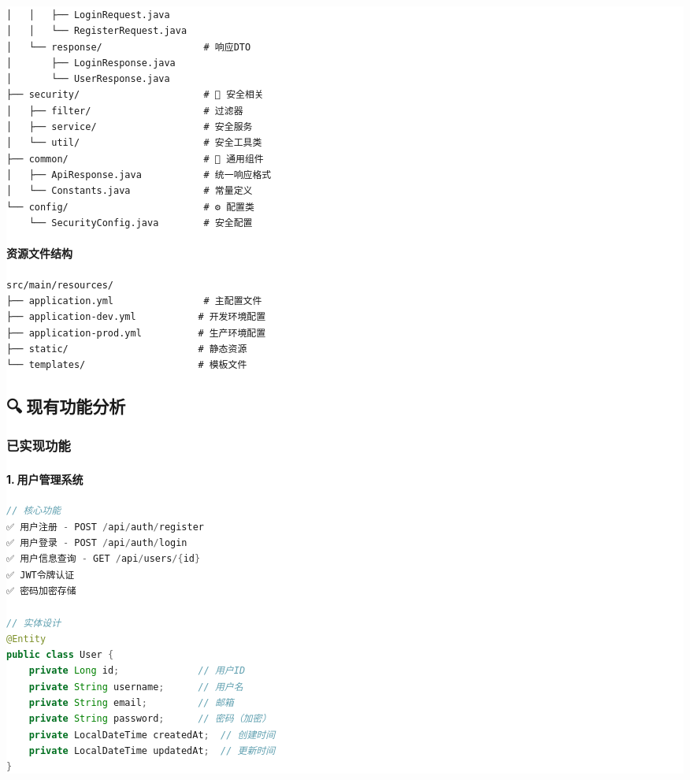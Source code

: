 ```
│   │   ├── LoginRequest.java
│   │   └── RegisterRequest.java
│   └── response/                  # 响应DTO
│       ├── LoginResponse.java
│       └── UserResponse.java
├── security/                      # 🔐 安全相关
│   ├── filter/                    # 过滤器
│   ├── service/                   # 安全服务
│   └── util/                      # 安全工具类
├── common/                        # 🔧 通用组件
│   ├── ApiResponse.java           # 统一响应格式
│   └── Constants.java             # 常量定义
└── config/                        # ⚙️ 配置类
    └── SecurityConfig.java        # 安全配置
```

#### 资源文件结构
```
src/main/resources/
├── application.yml                # 主配置文件
├── application-dev.yml           # 开发环境配置
├── application-prod.yml          # 生产环境配置
├── static/                       # 静态资源
└── templates/                    # 模板文件
```

## 🔍 现有功能分析

### 已实现功能

#### 1. 用户管理系统
```java
// 核心功能
✅ 用户注册 - POST /api/auth/register
✅ 用户登录 - POST /api/auth/login  
✅ 用户信息查询 - GET /api/users/{id}
✅ JWT令牌认证
✅ 密码加密存储

// 实体设计
@Entity
public class User {
    private Long id;              // 用户ID
    private String username;      // 用户名
    private String email;         // 邮箱
    private String password;      // 密码（加密）
    private LocalDateTime createdAt;  // 创建时间
    private LocalDateTime updatedAt;  // 更新时间
}
```
